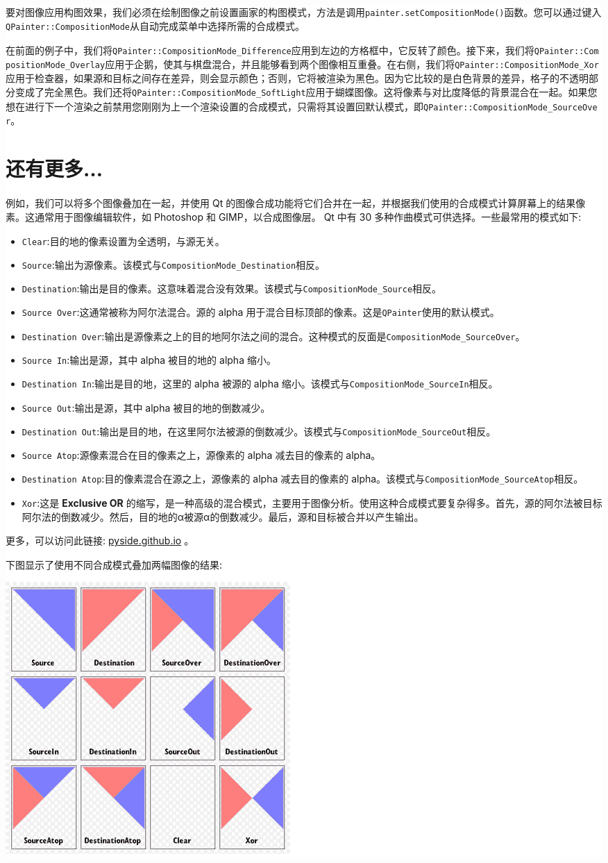 要对图像应用构图效果，我们必须在绘制图像之前设置画家的构图模式，方法是调用`painter.setCompositionMode()`函数。您可以通过键入`QPainter::CompositionMode`从自动完成菜单中选择所需的合成模式。

在前面的例子中，我们将`QPainter::CompositionMode_Difference`应用到左边的方格框中，它反转了颜色。接下来，我们将`QPainter::CompositionMode_Overlay`应用于企鹅，使其与棋盘混合，并且能够看到两个图像相互重叠。在右侧，我们将`QPainter::CompositionMode_Xor`应用于检查器，如果源和目标之间存在差异，则会显示颜色；否则，它将被渲染为黑色。因为它比较的是白色背景的差异，格子的不透明部分变成了完全黑色。我们还将`QPainter::CompositionMode_SoftLight`应用于蝴蝶图像。这将像素与对比度降低的背景混合在一起。如果您想在进行下一个渲染之前禁用您刚刚为上一个渲染设置的合成模式，只需将其设置回默认模式，即`QPainter::CompositionMode_SourceOver`。

# 还有更多…

例如，我们可以将多个图像叠加在一起，并使用 Qt 的图像合成功能将它们合并在一起，并根据我们使用的合成模式计算屏幕上的结果像素。这通常用于图像编辑软件，如 Photoshop 和 GIMP，以合成图像层。
Qt 中有 30 多种作曲模式可供选择。一些最常用的模式如下:

*   `Clear`:目的地的像素设置为全透明，与源无关。
*   `Source`:输出为源像素。该模式与`CompositionMode_Destination`相反。
*   `Destination`:输出是目的像素。这意味着混合没有效果。该模式与`CompositionMode_Source`相反。
*   `Source Over`:这通常被称为阿尔法混合。源的 alpha 用于混合目标顶部的像素。这是`QPainter`使用的默认模式。

*   `Destination Over`:输出是源像素之上的目的地阿尔法之间的混合。这种模式的反面是`CompositionMode_SourceOver`。
*   `Source In`:输出是源，其中 alpha 被目的地的 alpha 缩小。
*   `Destination In`:输出是目的地，这里的 alpha 被源的 alpha 缩小。该模式与`CompositionMode_SourceIn`相反。
*   `Source Out`:输出是源，其中 alpha 被目的地的倒数减少。
*   `Destination Out`:输出是目的地，在这里阿尔法被源的倒数减少。该模式与`CompositionMode_SourceOut`相反。
*   `Source Atop`:源像素混合在目的像素之上，源像素的 alpha 减去目的像素的 alpha。
*   `Destination Atop`:目的像素混合在源之上，源像素的 alpha 减去目的像素的 alpha。该模式与`CompositionMode_SourceAtop`相反。
*   `Xor`:这是 **Exclusive OR** 的缩写，是一种高级的混合模式，主要用于图像分析。使用这种合成模式要复杂得多。首先，源的阿尔法被目标阿尔法的倒数减少。然后，目的地的α被源α的倒数减少。最后，源和目标被合并以产生输出。

更多，可以访问此链接: [pyside.github.io](http://pyside.github.io) 。

下图显示了使用不同合成模式叠加两幅图像的结果:

![](img/d773155d-f0bf-466a-9aae-3b5835eb3334.png)
